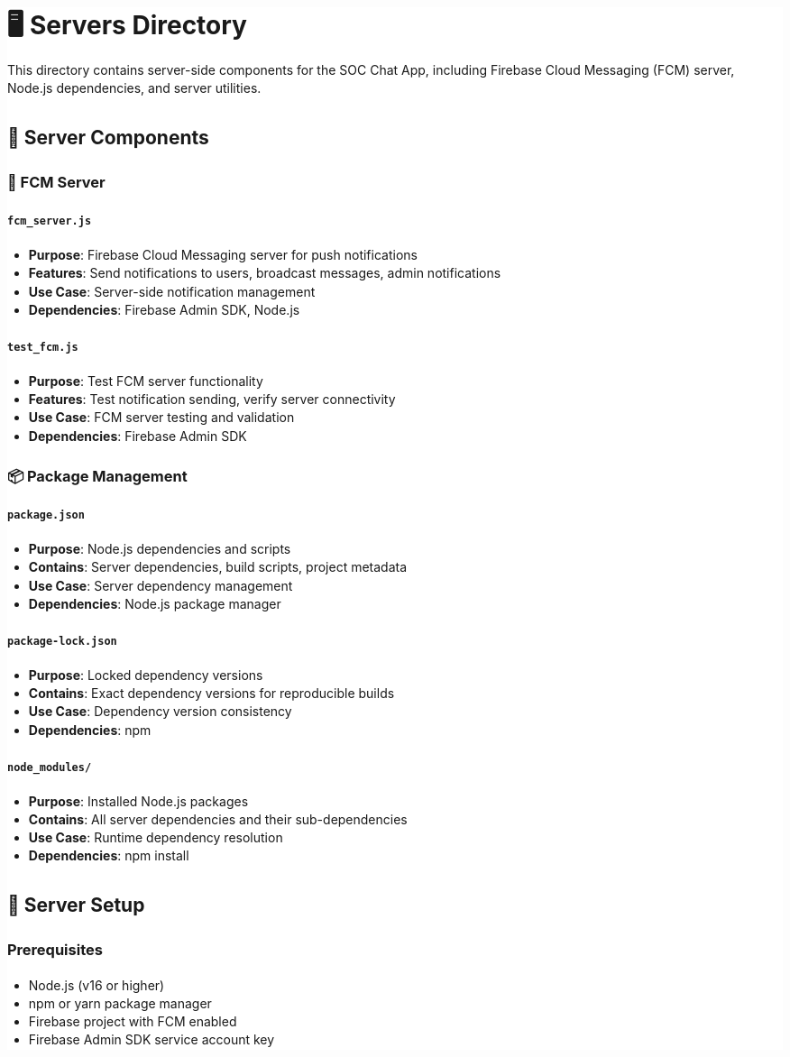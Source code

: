 # 🖥️ Servers Directory

This directory contains server-side components for the SOC Chat App, including Firebase Cloud Messaging (FCM) server, Node.js dependencies, and server utilities.

## 📁 Server Components

### 🔔 FCM Server

#### `fcm_server.js`
- **Purpose**: Firebase Cloud Messaging server for push notifications
- **Features**: Send notifications to users, broadcast messages, admin notifications
- **Use Case**: Server-side notification management
- **Dependencies**: Firebase Admin SDK, Node.js

#### `test_fcm.js`
- **Purpose**: Test FCM server functionality
- **Features**: Test notification sending, verify server connectivity
- **Use Case**: FCM server testing and validation
- **Dependencies**: Firebase Admin SDK

### 📦 Package Management

#### `package.json`
- **Purpose**: Node.js dependencies and scripts
- **Contains**: Server dependencies, build scripts, project metadata
- **Use Case**: Server dependency management
- **Dependencies**: Node.js package manager

#### `package-lock.json`
- **Purpose**: Locked dependency versions
- **Contains**: Exact dependency versions for reproducible builds
- **Use Case**: Dependency version consistency
- **Dependencies**: npm

#### `node_modules/`
- **Purpose**: Installed Node.js packages
- **Contains**: All server dependencies and their sub-dependencies
- **Use Case**: Runtime dependency resolution
- **Dependencies**: npm install

## 🚀 Server Setup

### Prerequisites
- Node.js (v16 or higher)
- npm or yarn package manager
- Firebase project with FCM enabled
- Firebase Admin SDK service account key
